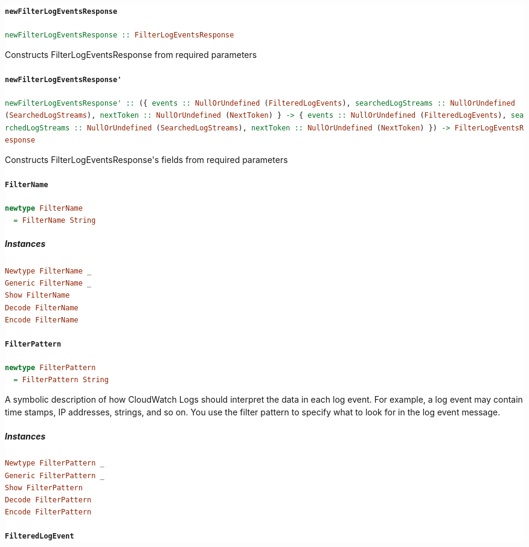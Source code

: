 #### `newFilterLogEventsResponse`

``` purescript
newFilterLogEventsResponse :: FilterLogEventsResponse
```

Constructs FilterLogEventsResponse from required parameters

#### `newFilterLogEventsResponse'`

``` purescript
newFilterLogEventsResponse' :: ({ events :: NullOrUndefined (FilteredLogEvents), searchedLogStreams :: NullOrUndefined (SearchedLogStreams), nextToken :: NullOrUndefined (NextToken) } -> { events :: NullOrUndefined (FilteredLogEvents), searchedLogStreams :: NullOrUndefined (SearchedLogStreams), nextToken :: NullOrUndefined (NextToken) }) -> FilterLogEventsResponse
```

Constructs FilterLogEventsResponse's fields from required parameters

#### `FilterName`

``` purescript
newtype FilterName
  = FilterName String
```

##### Instances
``` purescript
Newtype FilterName _
Generic FilterName _
Show FilterName
Decode FilterName
Encode FilterName
```

#### `FilterPattern`

``` purescript
newtype FilterPattern
  = FilterPattern String
```

<p>A symbolic description of how CloudWatch Logs should interpret the data in each log event. For example, a log event may contain time stamps, IP addresses, strings, and so on. You use the filter pattern to specify what to look for in the log event message.</p>

##### Instances
``` purescript
Newtype FilterPattern _
Generic FilterPattern _
Show FilterPattern
Decode FilterPattern
Encode FilterPattern
```

#### `FilteredLogEvent`
